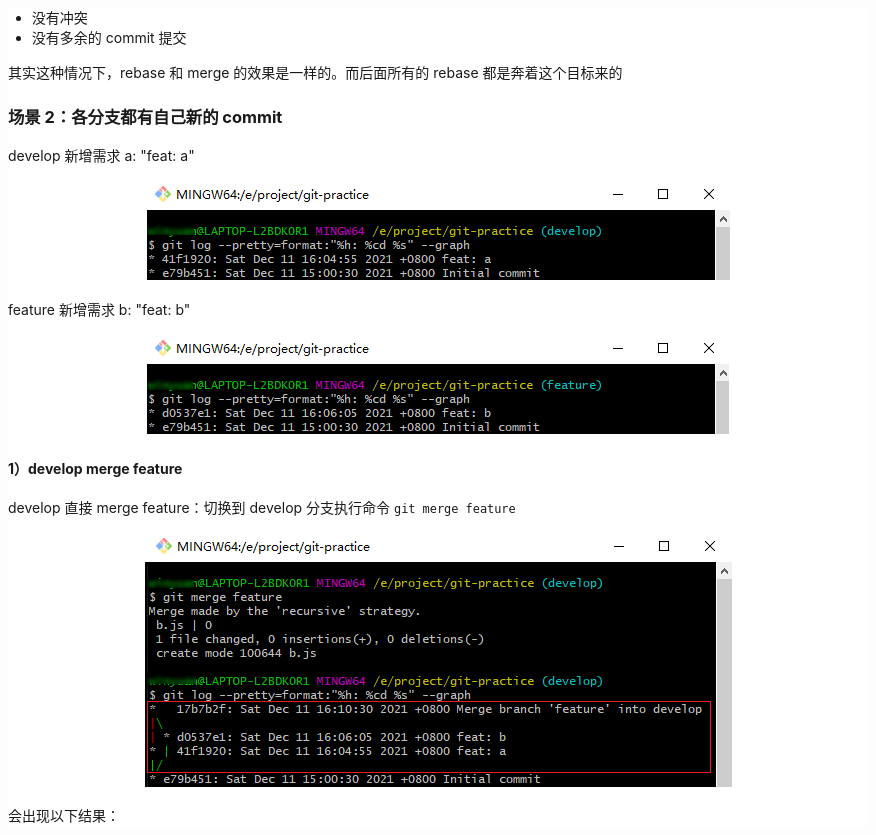 * 没有冲突
* 没有多余的 commit 提交

其实这种情况下，rebase 和 merge 的效果是一样的。而后面所有的 rebase 都是奔着这个目标来的

### 场景 2：各分支都有自己新的 commit

develop 新增需求 a: "feat: a"

<div style="text-align: center;">
  <img src="./images/develop-branch-feat-a.png" alt="develop 分支的 log">
</div>


feature  新增需求 b: "feat: b"

<div style="text-align: center;">
  <img src="./images/feature-branch-feat-b.png" alt="feature 分支的 log">
</div>


#### 1）develop merge feature

develop 直接 merge feature：切换到 develop 分支执行命令 `git merge feature`

<div style="text-align: center;">
  <img src="./images/develop-merge-feature-directly.png" alt="develop 直接 merge feature">
</div>


会出现以下结果：
